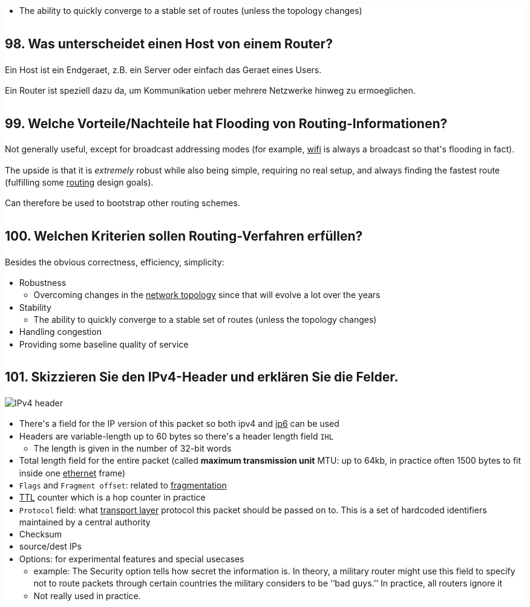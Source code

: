 * The ability to quickly converge to a stable set of routes (unless the topology changes)



## 98. Was unterscheidet einen Host von einem Router?

Ein Host ist ein Endgeraet, z.B. ein Server oder einfach das Geraet eines Users.

Ein Router ist speziell dazu da, um Kommunikation ueber mehrere Netzwerke hinweg zu ermoeglichen.


## 99. Welche Vorteile/Nachteile hat Flooding von Routing-Informationen?

Not generally useful, except for broadcast addressing modes (for example, [wifi](wifi) is always a broadcast so that's flooding in fact). 

The upside is that it is *extremely* robust while also being simple, requiring no real setup, and always finding the fastest route (fulfilling some [routing](routing) design goals).

Can therefore be used to bootstrap other routing schemes.


## 100. Welchen Kriterien sollen Routing-Verfahren erfüllen?

Besides the obvious correctness, efficiency, simplicity:

* Robustness
  * Overcoming changes in the [network topology](network-topology) since that will evolve a lot over the years
* Stability
  * The ability to quickly converge to a stable set of routes (unless the topology changes)
* Handling congestion
* Providing some baseline quality of service



## 101. Skizzieren Sie den IPv4-Header und erklären Sie die Felder.

![IPv4 header](/Users/ariez/MEGA/Zettelkasten/iph.png)

* There's a field for the IP version of this packet so both ipv4 and [ip6](ip6) can be used
* Headers are variable-length up to 60 bytes so there's a header length field `IHL`
  * The length is given in the number of 32-bit words
* Total length field for the entire packet (called **maximum transmission unit** MTU: up to 64kb, in practice often 1500 bytes to fit inside one [ethernet](ethernet) frame)
* `Flags` and `Fragment offset`: related to [fragmentation](ip#Fragmentation)
* [TTL](packetization) counter which is a hop counter in practice
* `Protocol` field: what [transport layer](transport-layer) protocol this packet should be passed on to. This is a set of hardcoded identifiers maintained by a central authority
* Checksum 
* source/dest IPs
* Options: for experimental features and special usecases
  * example: The Security option tells how secret the information is. In theory, a military router might use this field to specify not to route packets through certain countries the military considers to be ‘‘bad guys.’’ In practice, all routers ignore it
  * Not really used in practice.
